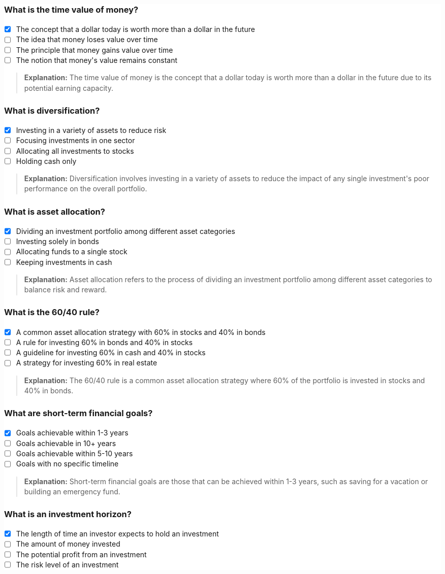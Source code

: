 ### What is the time value of money?

- [x] The concept that a dollar today is worth more than a dollar in the future
- [ ] The idea that money loses value over time
- [ ] The principle that money gains value over time
- [ ] The notion that money's value remains constant

> **Explanation:** The time value of money is the concept that a dollar today is worth more than a dollar in the future due to its potential earning capacity.

### What is diversification?

- [x] Investing in a variety of assets to reduce risk
- [ ] Focusing investments in one sector
- [ ] Allocating all investments to stocks
- [ ] Holding cash only

> **Explanation:** Diversification involves investing in a variety of assets to reduce the impact of any single investment's poor performance on the overall portfolio.

### What is asset allocation?

- [x] Dividing an investment portfolio among different asset categories
- [ ] Investing solely in bonds
- [ ] Allocating funds to a single stock
- [ ] Keeping investments in cash

> **Explanation:** Asset allocation refers to the process of dividing an investment portfolio among different asset categories to balance risk and reward.

### What is the 60/40 rule?

- [x] A common asset allocation strategy with 60% in stocks and 40% in bonds
- [ ] A rule for investing 60% in bonds and 40% in stocks
- [ ] A guideline for investing 60% in cash and 40% in stocks
- [ ] A strategy for investing 60% in real estate

> **Explanation:** The 60/40 rule is a common asset allocation strategy where 60% of the portfolio is invested in stocks and 40% in bonds.

### What are short-term financial goals?

- [x] Goals achievable within 1-3 years
- [ ] Goals achievable in 10+ years
- [ ] Goals achievable within 5-10 years
- [ ] Goals with no specific timeline

> **Explanation:** Short-term financial goals are those that can be achieved within 1-3 years, such as saving for a vacation or building an emergency fund.

### What is an investment horizon?

- [x] The length of time an investor expects to hold an investment
- [ ] The amount of money invested
- [ ] The potential profit from an investment
- [ ] The risk level of an investment
